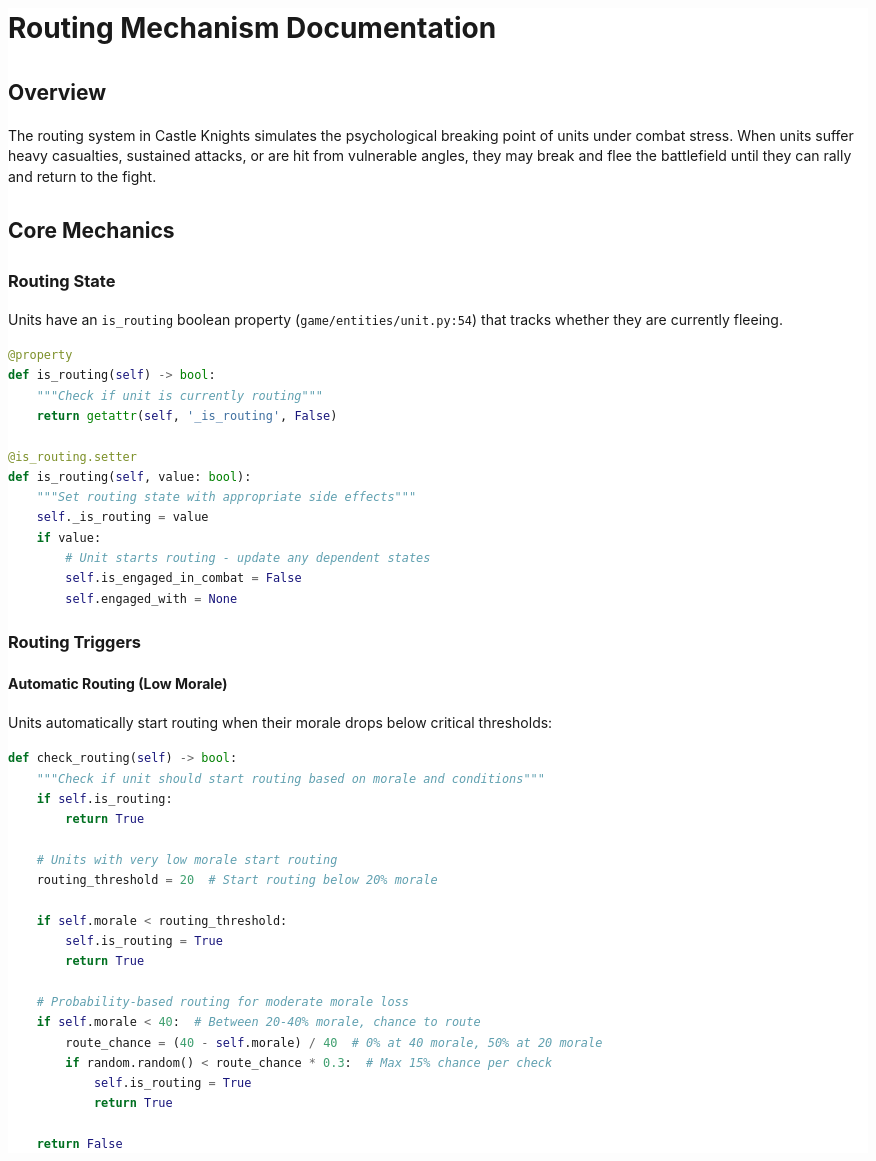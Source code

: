 # Routing Mechanism Documentation

## Overview

The routing system in Castle Knights simulates the psychological breaking point of units under combat stress. When units suffer heavy casualties, sustained attacks, or are hit from vulnerable angles, they may break and flee the battlefield until they can rally and return to the fight.

## Core Mechanics

### Routing State

Units have an `is_routing` boolean property (`game/entities/unit.py:54`) that tracks whether they are currently fleeing.

```python
@property
def is_routing(self) -> bool:
    """Check if unit is currently routing"""
    return getattr(self, '_is_routing', False)

@is_routing.setter
def is_routing(self, value: bool):
    """Set routing state with appropriate side effects"""
    self._is_routing = value
    if value:
        # Unit starts routing - update any dependent states
        self.is_engaged_in_combat = False
        self.engaged_with = None
```

### Routing Triggers

#### Automatic Routing (Low Morale)

Units automatically start routing when their morale drops below critical thresholds:

```python
def check_routing(self) -> bool:
    """Check if unit should start routing based on morale and conditions"""
    if self.is_routing:
        return True
        
    # Units with very low morale start routing
    routing_threshold = 20  # Start routing below 20% morale
    
    if self.morale < routing_threshold:
        self.is_routing = True
        return True
        
    # Probability-based routing for moderate morale loss
    if self.morale < 40:  # Between 20-40% morale, chance to route
        route_chance = (40 - self.morale) / 40  # 0% at 40 morale, 50% at 20 morale
        if random.random() < route_chance * 0.3:  # Max 15% chance per check
            self.is_routing = True
            return True
            
    return False
```
